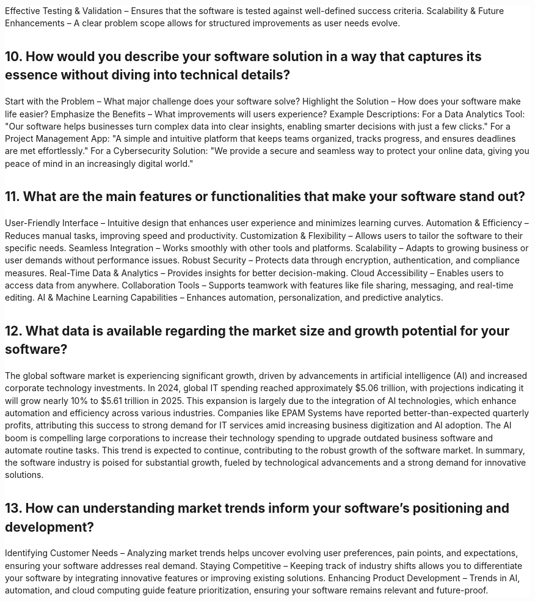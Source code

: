 Effective Testing & Validation – Ensures that the software is tested against well-defined success criteria.
Scalability & Future Enhancements – A clear problem scope allows for structured improvements as user needs evolve.
## 10. How would you describe your software solution in a way that captures its essence without diving into technical details?
Start with the Problem – What major challenge does your software solve?
Highlight the Solution – How does your software make life easier?
Emphasize the Benefits – What improvements will users experience?
Example Descriptions:
For a Data Analytics Tool:
"Our software helps businesses turn complex data into clear insights, enabling smarter decisions with just a few clicks."
For a Project Management App:
"A simple and intuitive platform that keeps teams organized, tracks progress, and ensures deadlines are met effortlessly."
For a Cybersecurity Solution:
"We provide a secure and seamless way to protect your online data, giving you peace of mind in an increasingly digital world."
## 11. What are the main features or functionalities that make your software stand out?
User-Friendly Interface – Intuitive design that enhances user experience and minimizes learning curves.
Automation & Efficiency – Reduces manual tasks, improving speed and productivity.
Customization & Flexibility – Allows users to tailor the software to their specific needs.
Seamless Integration – Works smoothly with other tools and platforms.
Scalability – Adapts to growing business or user demands without performance issues.
Robust Security – Protects data through encryption, authentication, and compliance measures.
Real-Time Data & Analytics – Provides insights for better decision-making.
Cloud Accessibility – Enables users to access data from anywhere.
Collaboration Tools – Supports teamwork with features like file sharing, messaging, and real-time editing.
AI & Machine Learning Capabilities – Enhances automation, personalization, and predictive analytics.
## 12. What data is available regarding the market size and growth potential for your software?
The global software market is experiencing significant growth, driven by advancements in artificial intelligence (AI) and increased corporate technology investments. In 2024, global IT spending reached approximately $5.06 trillion, with projections indicating it will grow nearly 10% to $5.61 trillion in 2025. 
This expansion is largely due to the integration of AI technologies, which enhance automation and efficiency across various industries. Companies like EPAM Systems have reported better-than-expected quarterly profits, attributing this success to strong demand for IT services amid increasing business digitization and AI adoption. 
The AI boom is compelling large corporations to increase their technology spending to upgrade outdated business software and automate routine tasks. This trend is expected to continue, contributing to the robust growth of the software market. 
In summary, the software industry is poised for substantial growth, fueled by technological advancements and a strong demand for innovative solutions.
## 13. How can understanding market trends inform your software’s positioning and development?
Identifying Customer Needs – Analyzing market trends helps uncover evolving user preferences, pain points, and expectations, ensuring your software addresses real demand.
Staying Competitive – Keeping track of industry shifts allows you to differentiate your software by integrating innovative features or improving existing solutions.
Enhancing Product Development – Trends in AI, automation, and cloud computing guide feature prioritization, ensuring your software remains relevant and future-proof.